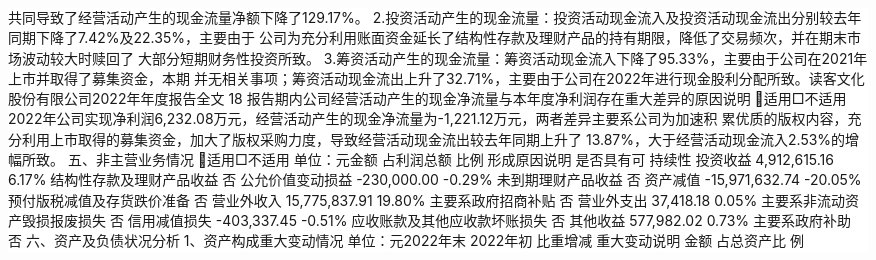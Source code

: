 共同导致了经营活动产生的现金流量净额下降了129.17%。
2.投资活动产生的现金流量：投资活动现金流入及投资活动现金流出分别较去年同期下降了7.42%及22.35%，主要由于
公司为充分利用账面资金延长了结构性存款及理财产品的持有期限，降低了交易频次，并在期末市场波动较大时赎回了
大部分短期财务性投资所致。
3.筹资活动产生的现金流量：筹资活动现金流入下降了95.33%，主要由于公司在2021年上市并取得了募集资金，本期
并无相关事项；筹资活动现金流出上升了32.71%，主要由于公司在2022年进行现金股利分配所致。读客文化股份有限公司2022年年度报告全文
18
报告期内公司经营活动产生的现金净流量与本年度净利润存在重大差异的原因说明
适用□不适用
2022年公司实现净利润6,232.08万元，经营活动产生的现金净流量为-1,221.12万元，两者差异主要系公司为加速积
累优质的版权内容，充分利用上市取得的募集资金，加大了版权采购力度，导致经营活动现金流出较去年同期上升了
13.87%，大于经营活动现金流入2.53%的增幅所致。
五、非主营业务情况
适用□不适用
单位：元金额
占利润总额
比例
形成原因说明
是否具有可
持续性
投资收益
4,912,615.16
6.17%
结构性存款及理财产品收益
否
公允价值变动损益
-230,000.00
-0.29%
未到期理财产品收益
否
资产减值
-15,971,632.74
-20.05%
预付版税减值及存货跌价准备
否
营业外收入
15,775,837.91
19.80%
主要系政府招商补贴
否
营业外支出
37,418.18
0.05%
主要系非流动资产毁损报废损失
否
信用减值损失
-403,337.45
-0.51%
应收账款及其他应收款坏账损失
否
其他收益
577,982.02
0.73%
主要系政府补助
否
六、资产及负债状况分析
1、资产构成重大变动情况
单位：元2022年末
2022年初
比重增减
重大变动说明
金额
占总资产比
例